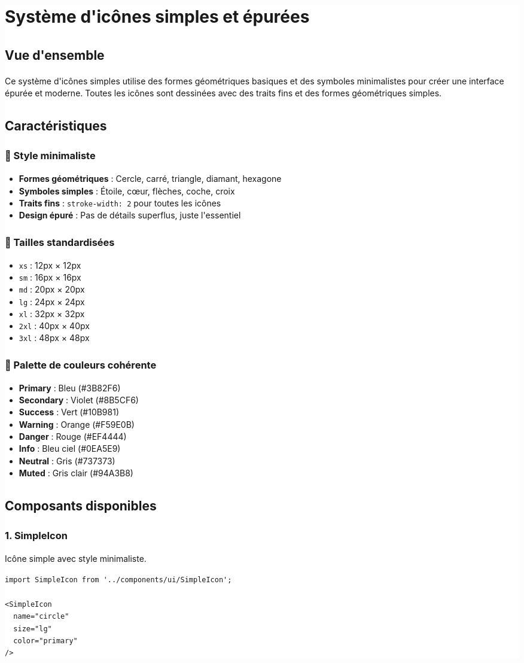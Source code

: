 # Système d'icônes simples et épurées

## Vue d'ensemble

Ce système d'icônes simples utilise des formes géométriques basiques et des symboles minimalistes pour créer une interface épurée et moderne. Toutes les icônes sont dessinées avec des traits fins et des formes géométriques simples.

## Caractéristiques

### 🎨 Style minimaliste
- **Formes géométriques** : Cercle, carré, triangle, diamant, hexagone
- **Symboles simples** : Étoile, cœur, flèches, coche, croix
- **Traits fins** : `stroke-width: 2` pour toutes les icônes
- **Design épuré** : Pas de détails superflus, juste l'essentiel

### 📏 Tailles standardisées
- `xs` : 12px × 12px
- `sm` : 16px × 16px
- `md` : 20px × 20px
- `lg` : 24px × 24px
- `xl` : 32px × 32px
- `2xl` : 40px × 40px
- `3xl` : 48px × 48px

### 🌈 Palette de couleurs cohérente
- **Primary** : Bleu (#3B82F6)
- **Secondary** : Violet (#8B5CF6)
- **Success** : Vert (#10B981)
- **Warning** : Orange (#F59E0B)
- **Danger** : Rouge (#EF4444)
- **Info** : Bleu ciel (#0EA5E9)
- **Neutral** : Gris (#737373)
- **Muted** : Gris clair (#94A3B8)

## Composants disponibles

### 1. SimpleIcon
Icône simple avec style minimaliste.

```tsx
import SimpleIcon from '../components/ui/SimpleIcon';

<SimpleIcon 
  name="circle" 
  size="lg" 
  color="primary" 
/>
```
